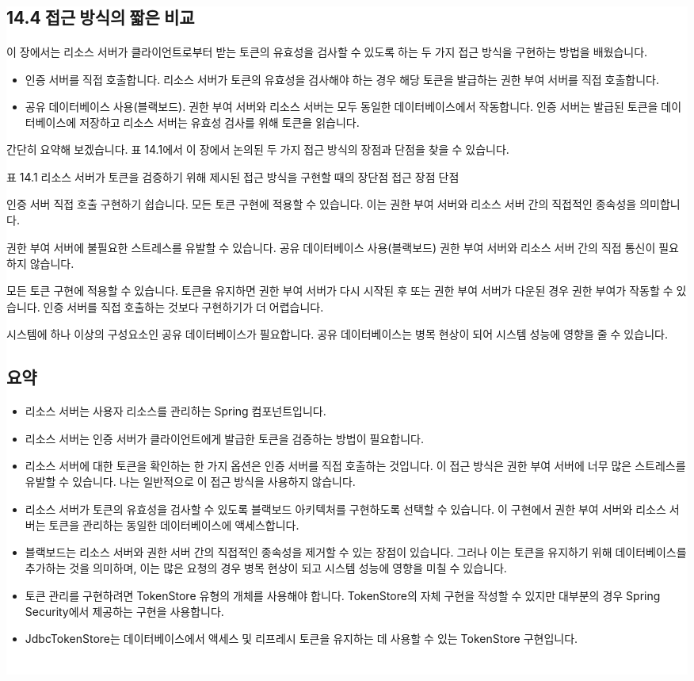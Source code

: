 ## 14.4 접근 방식의 짧은 비교

이 장에서는 리소스 서버가 클라이언트로부터 받는 토큰의 유효성을 검사할 수 있도록 하는 두 가지 접근 방식을 구현하는 방법을 배웠습니다.

- 인증 서버를 직접 호출합니다. 리소스 서버가 토큰의 유효성을 검사해야 하는 경우 해당 토큰을 발급하는 권한 부여 서버를 직접 호출합니다.

- 공유 데이터베이스 사용(블랙보드). 권한 부여 서버와 리소스 서버는 모두 동일한 데이터베이스에서 작동합니다. 인증 서버는 발급된 토큰을 데이터베이스에 저장하고 리소스 서버는 유효성 검사를 위해 토큰을 읽습니다.

간단히 요약해 보겠습니다. 표 14.1에서 이 장에서 논의된 두 가지 접근 방식의 장점과 단점을 찾을 수 있습니다.

표 14.1 리소스 서버가 토큰을 검증하기 위해 제시된 접근 방식을 구현할 때의 장단점
접근 장점 단점

인증 서버 직접 호출 구현하기 쉽습니다.
모든 토큰 구현에 적용할 수 있습니다. 이는 권한 부여 서버와 리소스 서버 간의 직접적인 종속성을 의미합니다.

권한 부여 서버에 불필요한 스트레스를 유발할 수 있습니다.
공유 데이터베이스 사용(블랙보드) 권한 부여 서버와 리소스 서버 간의 직접 통신이 필요하지 않습니다.

모든 토큰 구현에 적용할 수 있습니다.
토큰을 유지하면 권한 부여 서버가 다시 시작된 후 또는 권한 부여 서버가 다운된 경우 권한 부여가 작동할 수 있습니다. 인증 서버를 직접 호출하는 것보다 구현하기가 더 어렵습니다.

시스템에 하나 이상의 구성요소인 공유 데이터베이스가 필요합니다.
공유 데이터베이스는 병목 현상이 되어 시스템 성능에 영향을 줄 수 있습니다.

## 요약

- 리소스 서버는 사용자 리소스를 관리하는 Spring 컴포넌트입니다.

- 리소스 서버는 인증 서버가 클라이언트에게 발급한 토큰을 검증하는 방법이 필요합니다.

- 리소스 서버에 대한 토큰을 확인하는 한 가지 옵션은 인증 서버를 직접 호출하는 것입니다. 이 접근 방식은 권한 부여 서버에 너무 많은 스트레스를 유발할 수 있습니다. 나는 일반적으로 이 접근 방식을 사용하지 않습니다.

- 리소스 서버가 토큰의 유효성을 검사할 수 있도록 블랙보드 아키텍처를 구현하도록 선택할 수 있습니다. 이 구현에서 권한 부여 서버와 리소스 서버는 토큰을 관리하는 동일한 데이터베이스에 액세스합니다.

- 블랙보드는 리소스 서버와 권한 서버 간의 직접적인 종속성을 제거할 수 있는 장점이 있습니다. 그러나 이는 토큰을 유지하기 위해 데이터베이스를 추가하는 것을 의미하며, 이는 많은 요청의 경우 병목 현상이 되고 시스템 성능에 영향을 미칠 수 있습니다.

- 토큰 관리를 구현하려면 TokenStore 유형의 개체를 사용해야 합니다. TokenStore의 자체 구현을 작성할 수 있지만 대부분의 경우 Spring Security에서 제공하는 구현을 사용합니다.

- JdbcTokenStore는 데이터베이스에서 액세스 및 리프레시 토큰을 유지하는 데 사용할 수 있는 TokenStore 구현입니다.

 